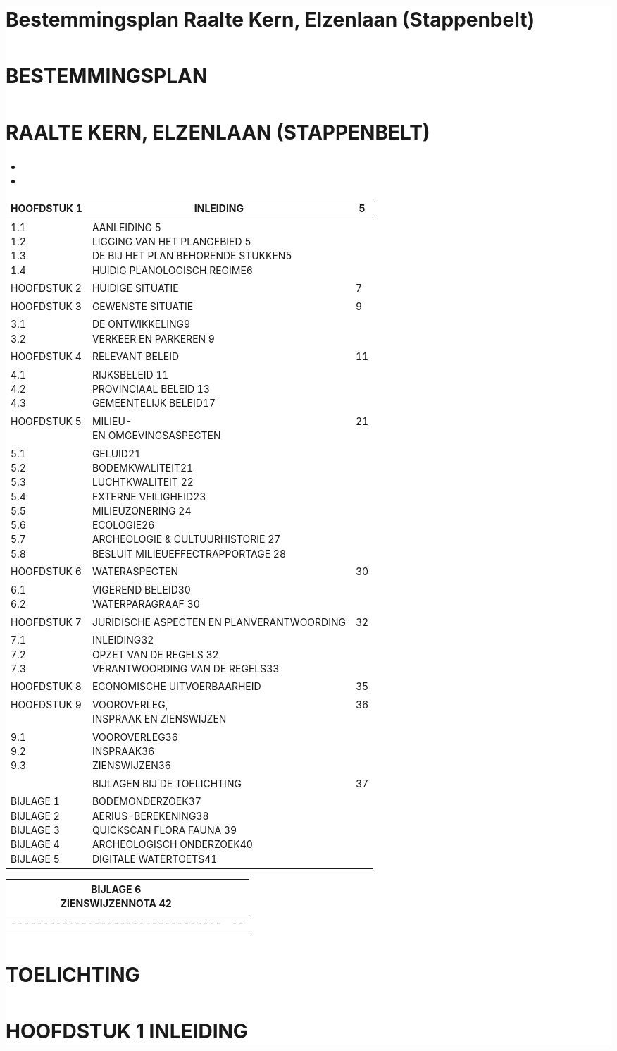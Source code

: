 # **Bestemmingsplan Raalte Kern, Elzenlaan (Stappenbelt)**

# **BESTEMMINGSPLAN**

# **RAALTE KERN, ELZENLAAN (STAPPENBELT)**

- 
- 

| HOOFDSTUK 1                                                   | INLEIDING                                                                                                                                                                             | 5  |
|---------------------------------------------------------------|---------------------------------------------------------------------------------------------------------------------------------------------------------------------------------------|----|
| 1.1<br>1.2<br>1.3<br>1.4                                      | AANLEIDING 5<br>LIGGING VAN HET PLANGEBIED 5<br>DE BIJ HET PLAN BEHORENDE STUKKEN5<br>HUIDIG PLANOLOGISCH REGIME6                                                                     |    |
| HOOFDSTUK 2                                                   | HUIDIGE SITUATIE                                                                                                                                                                      | 7  |
| HOOFDSTUK 3                                                   | GEWENSTE SITUATIE                                                                                                                                                                     | 9  |
| 3.1<br>3.2                                                    | DE ONTWIKKELING9<br>VERKEER EN PARKEREN 9                                                                                                                                             |    |
| HOOFDSTUK 4                                                   | RELEVANT BELEID                                                                                                                                                                       | 11 |
| 4.1<br>4.2<br>4.3                                             | RIJKSBELEID 11<br>PROVINCIAAL BELEID 13<br>GEMEENTELIJK BELEID17                                                                                                                      |    |
| HOOFDSTUK 5                                                   | MILIEU-<br>EN OMGEVINGSASPECTEN                                                                                                                                                       | 21 |
| 5.1<br>5.2<br>5.3<br>5.4<br>5.5<br>5.6<br>5.7<br>5.8          | GELUID21<br>BODEMKWALITEIT21<br>LUCHTKWALITEIT 22<br>EXTERNE VEILIGHEID23<br>MILIEUZONERING 24<br>ECOLOGIE26<br>ARCHEOLOGIE & CULTUURHISTORIE 27<br>BESLUIT MILIEUEFFECTRAPPORTAGE 28 |    |
| HOOFDSTUK 6                                                   | WATERASPECTEN                                                                                                                                                                         | 30 |
| 6.1<br>6.2                                                    | VIGEREND BELEID30<br>WATERPARAGRAAF 30                                                                                                                                                |    |
| HOOFDSTUK 7                                                   | JURIDISCHE ASPECTEN EN PLANVERANTWOORDING                                                                                                                                             | 32 |
| 7.1<br>7.2<br>7.3                                             | INLEIDING32<br>OPZET VAN DE REGELS 32<br>VERANTWOORDING VAN DE REGELS33                                                                                                               |    |
| HOOFDSTUK 8                                                   | ECONOMISCHE UITVOERBAARHEID<br>                                                                                                                                                       | 35 |
| HOOFDSTUK 9                                                   | VOOROVERLEG,<br>INSPRAAK EN ZIENSWIJZEN                                                                                                                                               | 36 |
| 9.1<br>9.2<br>9.3                                             | VOOROVERLEG36<br>INSPRAAK36<br>ZIENSWIJZEN36                                                                                                                                          |    |
|                                                               | BIJLAGEN BIJ DE TOELICHTING                                                                                                                                                           | 37 |
| BIJLAGE 1<br>BIJLAGE 2<br>BIJLAGE 3<br>BIJLAGE 4<br>BIJLAGE 5 | BODEMONDERZOEK37<br>AERIUS-BEREKENING38<br>QUICKSCAN FLORA FAUNA 39<br>ARCHEOLOGISCH ONDERZOEK40<br>DIGITALE WATERTOETS41                                                             |    |

| BIJLAGE 6<br>ZIENSWIJZENNOTA 42 |  |
|---------------------------------|--|
|---------------------------------|--|

# <span id="page-4-0"></span>**TOELICHTING**

# <span id="page-5-1"></span><span id="page-5-0"></span>**HOOFDSTUK 1 INLEIDING**
